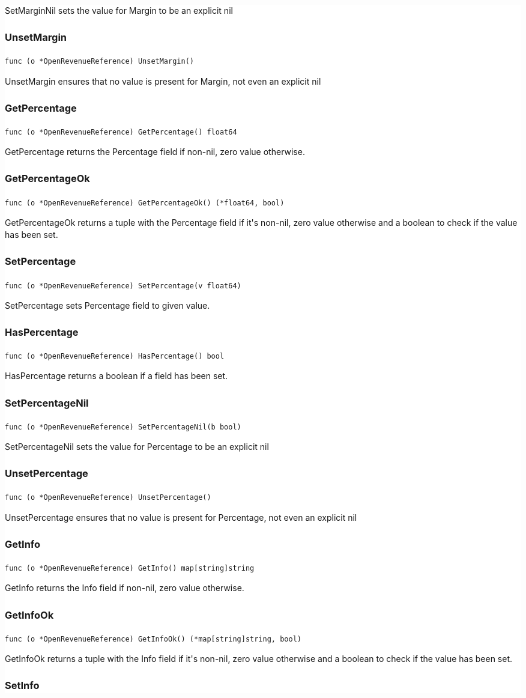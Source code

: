  SetMarginNil sets the value for Margin to be an explicit nil

### UnsetMargin
`func (o *OpenRevenueReference) UnsetMargin()`

UnsetMargin ensures that no value is present for Margin, not even an explicit nil
### GetPercentage

`func (o *OpenRevenueReference) GetPercentage() float64`

GetPercentage returns the Percentage field if non-nil, zero value otherwise.

### GetPercentageOk

`func (o *OpenRevenueReference) GetPercentageOk() (*float64, bool)`

GetPercentageOk returns a tuple with the Percentage field if it's non-nil, zero value otherwise
and a boolean to check if the value has been set.

### SetPercentage

`func (o *OpenRevenueReference) SetPercentage(v float64)`

SetPercentage sets Percentage field to given value.

### HasPercentage

`func (o *OpenRevenueReference) HasPercentage() bool`

HasPercentage returns a boolean if a field has been set.

### SetPercentageNil

`func (o *OpenRevenueReference) SetPercentageNil(b bool)`

 SetPercentageNil sets the value for Percentage to be an explicit nil

### UnsetPercentage
`func (o *OpenRevenueReference) UnsetPercentage()`

UnsetPercentage ensures that no value is present for Percentage, not even an explicit nil
### GetInfo

`func (o *OpenRevenueReference) GetInfo() map[string]string`

GetInfo returns the Info field if non-nil, zero value otherwise.

### GetInfoOk

`func (o *OpenRevenueReference) GetInfoOk() (*map[string]string, bool)`

GetInfoOk returns a tuple with the Info field if it's non-nil, zero value otherwise
and a boolean to check if the value has been set.

### SetInfo
